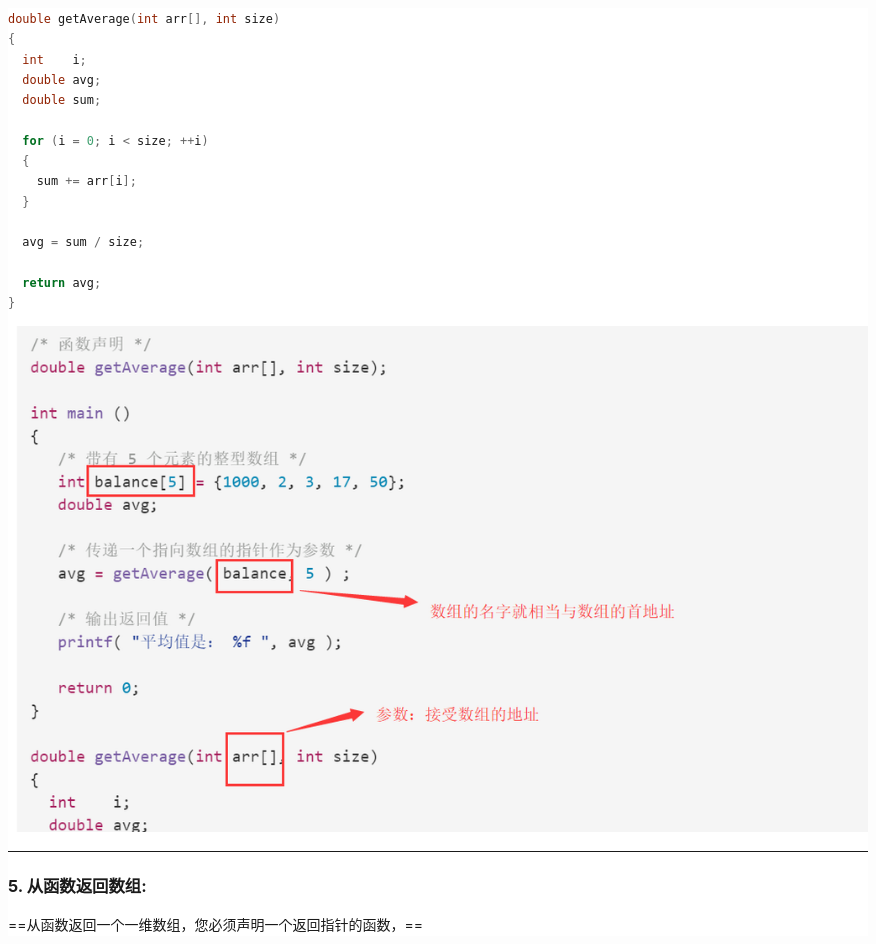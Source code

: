 ```c
double getAverage(int arr[], int size)
{
  int    i;
  double avg;
  double sum;
 
  for (i = 0; i < size; ++i)
  {
    sum += arr[i];
  }
 
  avg = sum / size;
 
  return avg;
}
```

![29](../img/C_img/29.png)


---


### 5. 从函数返回数组:

==从函数返回一个一维数组，您必须声明一个返回指针的函数，==
